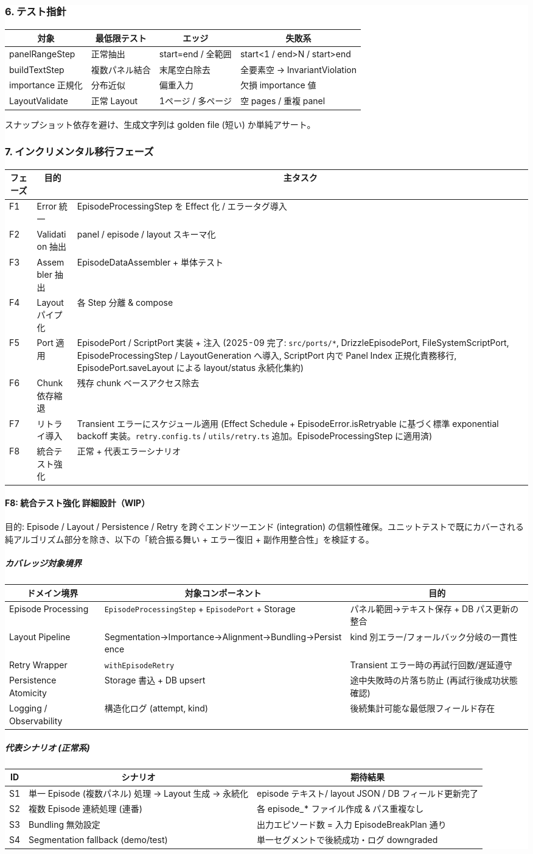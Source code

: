 ### 6. テスト指針

| 対象 | 最低限テスト | エッジ | 失敗系 |
|------|--------------|--------|--------|
| panelRangeStep | 正常抽出 | start=end / 全範囲 | start<1 / end>N / start>end |
| buildTextStep | 複数パネル結合 | 末尾空白除去 | 全要素空 → InvariantViolation |
| importance 正規化 | 分布近似 | 偏重入力 | 欠損 importance 値 |
| LayoutValidate | 正常 Layout | 1ページ / 多ページ | 空 pages / 重複 panel |

スナップショット依存を避け、生成文字列は golden file (短い) か単純アサート。

### 7. インクリメンタル移行フェーズ

| フェーズ | 目的 | 主タスク |
|---------|------|----------|
| F1 | Error 統一 | EpisodeProcessingStep を Effect 化 / エラータグ導入 |
| F2 | Validation 抽出 | panel / episode / layout スキーマ化 |
| F3 | Assembler 抽出 | EpisodeDataAssembler + 単体テスト |
| F4 | Layout パイプ化 | 各 Step 分離 & compose |
| F5 | Port 適用 | EpisodePort / ScriptPort 実装 + 注入 (2025-09 完了: `src/ports/*`, DrizzleEpisodePort, FileSystemScriptPort, EpisodeProcessingStep / LayoutGeneration へ導入, ScriptPort 内で Panel Index 正規化責務移行, EpisodePort.saveLayout による layout/status 永続化集約) |
| F6 | Chunk 依存縮退 | 残存 chunk ベースアクセス除去 | 完了: panel index 永続化へ移行 (chunk フィールド 0 埋め互換保持) |
| F7 | リトライ導入 | Transient エラーにスケジュール適用 (Effect Schedule + EpisodeError.isRetryable に基づく標準 exponential backoff 実装。`retry.config.ts` / `utils/retry.ts` 追加。EpisodeProcessingStep に適用済) |
| F8 | 統合テスト強化 | 正常 + 代表エラーシナリオ |

#### F8: 統合テスト強化 詳細設計（WIP）

目的: Episode / Layout / Persistence / Retry を跨ぐエンドツーエンド (integration) の信頼性確保。ユニットテストで既にカバーされる純アルゴリズム部分を除き、以下の「統合振る舞い + エラー復旧 + 副作用整合性」を検証する。

##### カバレッジ対象境界
| ドメイン境界 | 対象コンポーネント | 目的 |
|---------------|------------------|------|
| Episode Processing | `EpisodeProcessingStep` + `EpisodePort` + Storage | パネル範囲→テキスト保存 + DB パス更新の整合 |
| Layout Pipeline | Segmentation→Importance→Alignment→Bundling→Persistence | kind 別エラー/フォールバック分岐の一貫性 |
| Retry Wrapper | `withEpisodeRetry` | Transient エラー時の再試行回数/遅延遵守 |
| Persistence Atomicity | Storage 書込 + DB upsert | 途中失敗時の片落ち防止 (再試行後成功状態確認) |
| Logging / Observability | 構造化ログ (attempt, kind) | 後続集計可能な最低限フィールド存在 |

##### 代表シナリオ (正常系)
| ID | シナリオ | 期待結果 |
|----|----------|----------|
| S1 | 単一 Episode (複数パネル) 処理 → Layout 生成 → 永続化 | episode テキスト/ layout JSON / DB フィールド更新完了 |
| S2 | 複数 Episode 連続処理 (連番) | 各 episode_* ファイル作成 & パス重複なし |
| S3 | Bundling 無効設定 | 出力エピソード数 = 入力 EpisodeBreakPlan 通り |
| S4 | Segmentation fallback (demo/test) | 単一セグメントで後続成功・ログ downgraded |
